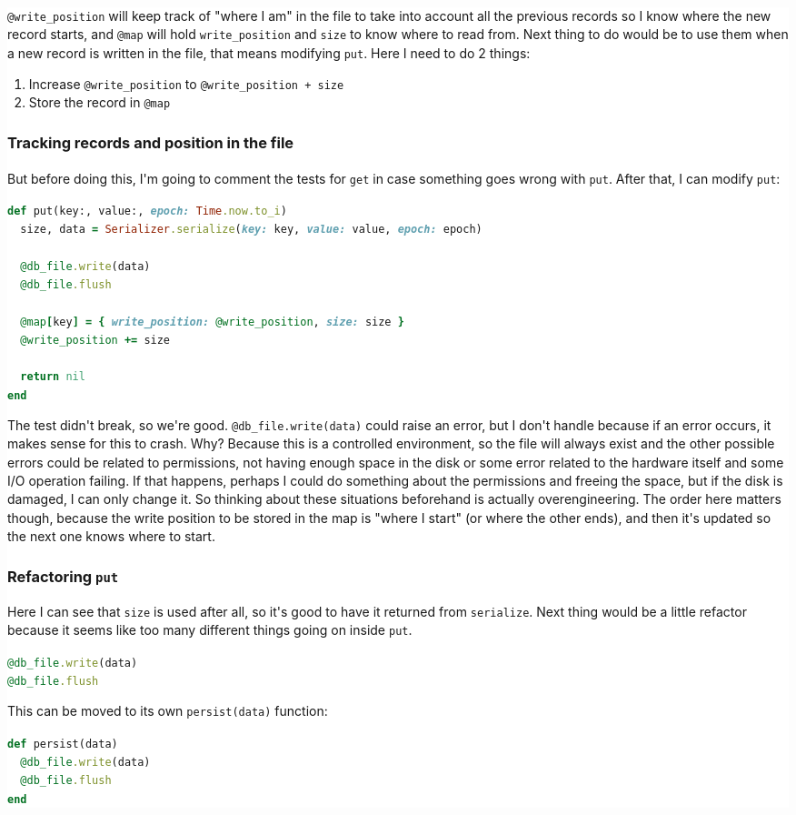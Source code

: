 `@write_position` will keep track of "where I am" in the file to take into account all the previous records so I know where the new record starts, and `@map` will hold `write_position` and `size` to know where to read from. Next thing to do would be to use them when a new record is written in the file, that means modifying `put`. Here I need to do 2 things:

1. Increase `@write_position` to `@write_position + size`
2. Store the record in `@map`

### Tracking records and position in the file

But before doing this, I'm going to comment the tests for `get` in case something goes wrong with `put`. After that, I can modify `put`:

```rb
def put(key:, value:, epoch: Time.now.to_i)
  size, data = Serializer.serialize(key: key, value: value, epoch: epoch)

  @db_file.write(data)
  @db_file.flush

  @map[key] = { write_position: @write_position, size: size }
  @write_position += size

  return nil
end
```

The test didn't break, so we're good. `@db_file.write(data)` could raise an error, but I don't handle because if an error occurs, it makes sense for this to crash. Why? Because this is a controlled environment, so the file will always exist and the other possible errors could be related to permissions, not having enough space in the disk or some error related to the hardware itself and some I/O operation failing. If that happens, perhaps I could do something about the permissions and freeing the space, but if the disk is damaged, I can only change it. So thinking about these situations beforehand is actually overengineering. The order here matters though, because the write position to be stored in the map is "where I start" (or where the other ends), and then it's updated so the next one knows where to start.

### Refactoring `put`

Here I can see that `size` is used after all, so it's good to have it returned from `serialize`. Next thing would be a little refactor because it seems like too many different things going on inside `put`.

```rb
@db_file.write(data)
@db_file.flush
```

This can be moved to its own `persist(data)` function:

```rb
def persist(data)
  @db_file.write(data)
  @db_file.flush
end
```

